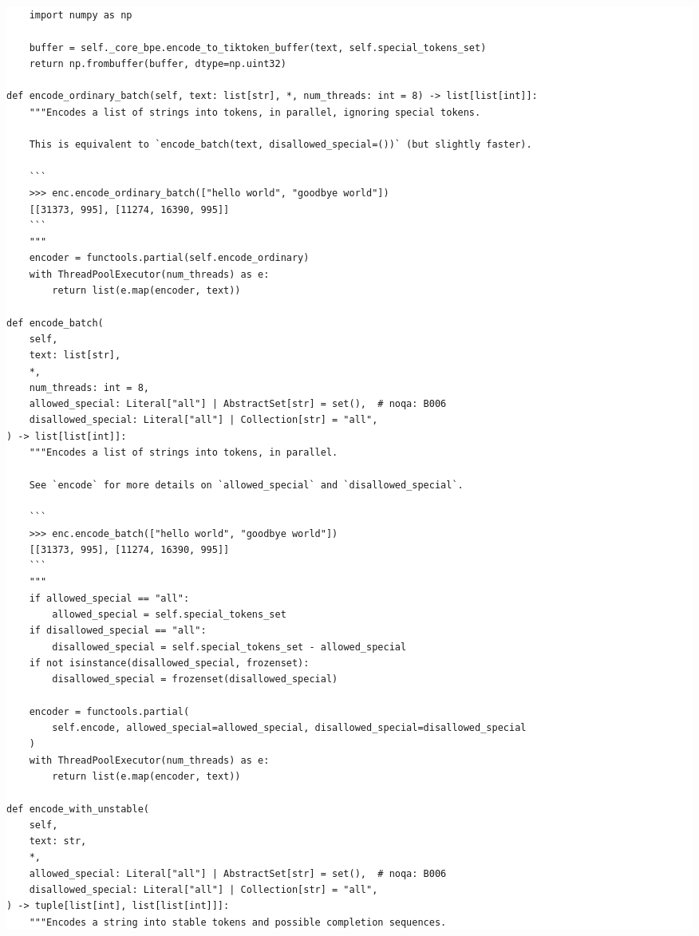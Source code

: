         import numpy as np

        buffer = self._core_bpe.encode_to_tiktoken_buffer(text, self.special_tokens_set)
        return np.frombuffer(buffer, dtype=np.uint32)

    def encode_ordinary_batch(self, text: list[str], *, num_threads: int = 8) -> list[list[int]]:
        """Encodes a list of strings into tokens, in parallel, ignoring special tokens.

        This is equivalent to `encode_batch(text, disallowed_special=())` (but slightly faster).

        ```
        >>> enc.encode_ordinary_batch(["hello world", "goodbye world"])
        [[31373, 995], [11274, 16390, 995]]
        ```
        """
        encoder = functools.partial(self.encode_ordinary)
        with ThreadPoolExecutor(num_threads) as e:
            return list(e.map(encoder, text))

    def encode_batch(
        self,
        text: list[str],
        *,
        num_threads: int = 8,
        allowed_special: Literal["all"] | AbstractSet[str] = set(),  # noqa: B006
        disallowed_special: Literal["all"] | Collection[str] = "all",
    ) -> list[list[int]]:
        """Encodes a list of strings into tokens, in parallel.

        See `encode` for more details on `allowed_special` and `disallowed_special`.

        ```
        >>> enc.encode_batch(["hello world", "goodbye world"])
        [[31373, 995], [11274, 16390, 995]]
        ```
        """
        if allowed_special == "all":
            allowed_special = self.special_tokens_set
        if disallowed_special == "all":
            disallowed_special = self.special_tokens_set - allowed_special
        if not isinstance(disallowed_special, frozenset):
            disallowed_special = frozenset(disallowed_special)

        encoder = functools.partial(
            self.encode, allowed_special=allowed_special, disallowed_special=disallowed_special
        )
        with ThreadPoolExecutor(num_threads) as e:
            return list(e.map(encoder, text))

    def encode_with_unstable(
        self,
        text: str,
        *,
        allowed_special: Literal["all"] | AbstractSet[str] = set(),  # noqa: B006
        disallowed_special: Literal["all"] | Collection[str] = "all",
    ) -> tuple[list[int], list[list[int]]]:
        """Encodes a string into stable tokens and possible completion sequences.
